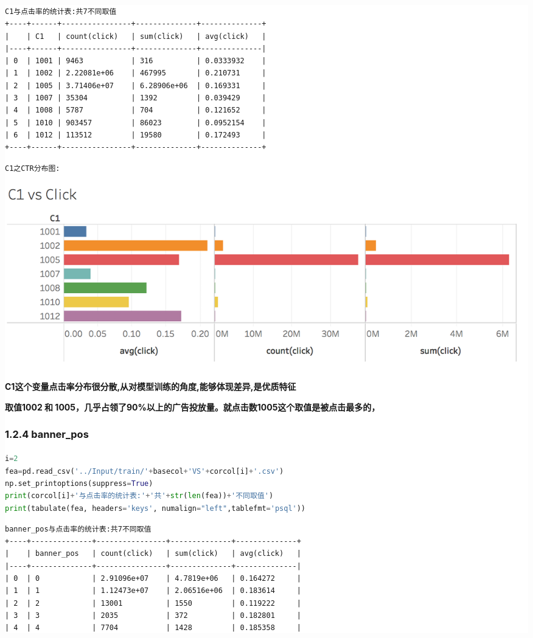     C1与点击率的统计表:共7不同取值
    +----+------+----------------+--------------+--------------+
    |    | C1   | count(click)   | sum(click)   | avg(click)   |
    |----+------+----------------+--------------+--------------|
    | 0  | 1001 | 9463           | 316          | 0.0333932    |
    | 1  | 1002 | 2.22081e+06    | 467995       | 0.210731     |
    | 2  | 1005 | 3.71406e+07    | 6.28906e+06  | 0.169331     |
    | 3  | 1007 | 35304          | 1392         | 0.039429     |
    | 4  | 1008 | 5787           | 704          | 0.121652     |
    | 5  | 1010 | 903457         | 86023        | 0.0952154    |
    | 6  | 1012 | 113512         | 19580        | 0.172493     |
    +----+------+----------------+--------------+--------------+
```
C1之CTR分布图:
```
![png](./EDA/C1_vs_click.png)

**C1这个变量点击率分布很分散,从对模型训练的角度,能够体现差异,是优质特征**

**取值1002 和 1005，几乎占领了90%以上的广告投放量。就点击数1005这个取值是被点击最多的，**

### 1.2.4 banner_pos


```python
i=2
fea=pd.read_csv('../Input/train/'+basecol+'VS'+corcol[i]+'.csv')
np.set_printoptions(suppress=True)
print(corcol[i]+'与点击率的统计表:'+'共'+str(len(fea))+'不同取值')
print(tabulate(fea, headers='keys', numalign="left",tablefmt='psql'))
```

    banner_pos与点击率的统计表:共7不同取值
    +----+--------------+----------------+--------------+--------------+
    |    | banner_pos   | count(click)   | sum(click)   | avg(click)   |
    |----+--------------+----------------+--------------+--------------|
    | 0  | 0            | 2.91096e+07    | 4.7819e+06   | 0.164272     |
    | 1  | 1            | 1.12473e+07    | 2.06516e+06  | 0.183614     |
    | 2  | 2            | 13001          | 1550         | 0.119222     |
    | 3  | 3            | 2035           | 372          | 0.182801     |
    | 4  | 4            | 7704           | 1428         | 0.185358     |